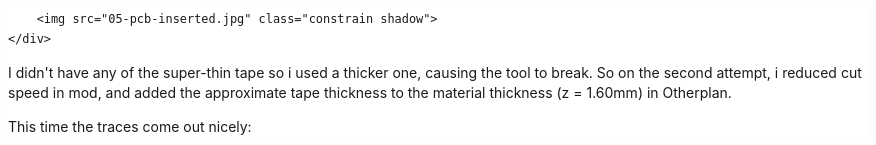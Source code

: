 		<img src="05-pcb-inserted.jpg" class="constrain shadow">
	</div>
</div>

I didn't have any of the super-thin tape so i used a thicker one, causing the tool to break. So on the second attempt, i reduced cut speed in mod, and added the approximate tape thickness to the material thickness (z = 1.60mm) in Otherplan.

This time the traces come out nicely:

<div class="row">
	<div class="col-sm">